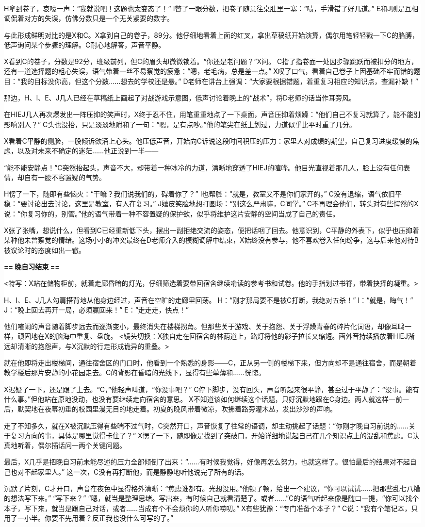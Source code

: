 H拿到卷子，哀嚎一声：“我就说吧！这题也太变态了！”
I瞥了一眼分数，把卷子随意往桌肚里一塞：“啧，手滑错了好几道。”
E和J则是互相调侃着对方的失误，仿佛分数只是一个无关紧要的数字。

与此形成鲜明对比的是X和C。X拿到自己的卷子，89分。他仔细地看着上面的红叉，拿出草稿纸开始演算，偶尔用笔轻轻戳一下C的胳膊，低声询问某个步骤的理解。C耐心地解答，声音平静。

X看到C的卷子，分数是92分，班级前列，但C的眉头却微微锁着。“你还是老问题？”X问。
C指了指卷面一处因步骤跳跃而被扣分的地方，还有一道选择题的粗心失误，语气带着一丝不易察觉的疲惫：“嗯，老毛病，总是差一点。”
X叹了口气，看着自己卷子上因基础不牢而错的题目：“我的目标没你高，但这个分数……想去的学校还是悬。”
D老师在讲台上强调：“大家要根据错题，着重复习相应的知识点，查漏补缺！”

那边，H、I、E、J几人已经在草稿纸上画起了对战游戏示意图，低声讨论着晚上的“战术”，将D老师的话当作耳旁风。

在HIEJ几人再次爆发出一阵压抑的笑声时，X终于忍不住，用笔重重地点了一下桌面，声音压抑着烦躁：“他们自己不复习就算了，能不能别影响别人？”
C头也没抬，只是淡淡地附和了一句：“嗯，是有点吵。”他的笔尖在纸上划过，力道似乎比平时重了几分。

X看着C平静的侧脸，一股倾诉欲涌上心头。他压低声音，开始向C诉说这段时间积压的压力：家里人对成绩的期望，自己复习进度缓慢的焦虑，以及对未来不确定的迷茫……他正说到一半——

“能不能安静点！”C突然抬起头，声音不大，却带着一种冰冷的力道，清晰地穿透了HIEJ的喧哗。他目光直视着那几人，脸上没有任何表情，却自有一股不容置疑的气势。

H愣了一下，随即有些恼火：“干嘛？我们说我们的，碍着你了？”
I也帮腔：“就是，教室又不是你们家开的。”
C没有退缩，语气依旧平稳：“要讨论出去讨论，这里是教室，有人在复习。”
J嬉皮笑脸地想打圆场：“别这么严肃嘛，C同学。”
C不再理会他们，转头对有些愕然的X说：“你复习你的，别管。”他的语气带着一种不容置疑的保护欲，似乎将维护这片安静的空间当成了自己的责任。

X张了张嘴，想说什么，但看到C已经重新低下头，摆出一副拒绝交流的姿态，便把话咽了回去。他意识到，C平静的外表下，似乎也压抑着某种他未曾察觉的情绪。这场小小的冲突最终在D老师介入的模糊调解中结束，X始终没有参与，他不喜欢卷入任何纷争，这与后来他对待B被议论时的态度如出一辙。

**== 晚自习结束 ==**

<特写：X站在储物柜前，就着走廊昏暗的灯光，仔细筛选着要带回宿舍继续啃读的参考书和试卷。他的手指划过书脊，带着抉择的凝重。>

H、I、E、J几人勾肩搭背地从他身边经过，声音在空旷的走廊里回荡。
H：“刚才那局要不是被C打断，我绝对五杀！”
I：“就是，晦气！”
J：“晚上回去再开一局，必须赢回来！”
E：“走走走，快点！”

他们喧闹的声音随着脚步远去而逐渐变小，最终消失在楼梯拐角。但那些关于游戏、关于抱怨、关于浮躁青春的碎片化词语，却像耳鸣一样，顽固地在X的脑海中重复、盘旋。
<镜头切换：X独自走在回宿舍的林荫道上，路灯将他的影子拉长又缩短。画外音持续播放着HIEJ渐远却清晰的抱怨声，与X沉默的行走形成诡异的重叠。>

就在他即将走出楼梯间，通往宿舍区的门口时，他看到一个熟悉的身影——C，正从另一侧的楼梯下来，但方向却不是通往宿舍，而是朝着教学楼后那片安静的小花园走去。C的背影在昏暗的光线下，显得有些单薄和……恍惚。

X迟疑了一下，还是跟了上去。“C，”他轻声叫道，“你没事吧？”
C停下脚步，没有回头，声音听起来很平静，甚至过于平静了：“没事。能有什么事。”但他站在原地没动，也没有要继续走向宿舍的意思。
X不知道该如何继续这个话题，只好沉默地跟在C身边。两人就这样一前一后，默契地在夜幕初垂的校园里漫无目的地走着。初夏的晚风带着微凉，吹拂着路旁灌木丛，发出沙沙的声响。

走了不知多久，就在X被沉默压得有些喘不过气时，C突然开口，声音恢复了往常的语调，却主动挑起了话题：“你刚才晚自习前说的……关于复习方向的事，具体是哪里觉得卡住了？”
X愣了一下，随即像是找到了突破口，开始详细地说起自己在几个知识点上的混乱和焦虑。C认真地听着，偶尔插话问一两个关键问题。

最后，X几乎是把晚自习前未能尽述的压力全部倾倒了出来：“……有时候我觉得，好像再怎么努力，也就这样了。很怕最后的结果对不起自己也对不起家里人。”
这一次，C没有再打断他，而是静静地听他说完了所有的话。

沉默了片刻，C才开口，声音在夜色中显得格外清晰：“焦虑谁都有。光想没用。”他顿了顿，给出一个建议，“你可以试试……把那些乱七八糟的想法写下来。”
“写下来？”
“嗯，就当是整理思绪。写出来，有时候自己就看清楚了。或者……”C的语气听起来像是随口一提，“你可以找个本子，写下来，就当是跟自己对话，或者……当成有个不会烦你的人听你唠叨。”
X有些犹豫：“专门准备个本子？”
C说：“我有个笔记本，只用了一小半。你要不先用着？反正我也没什么可写的了。”
